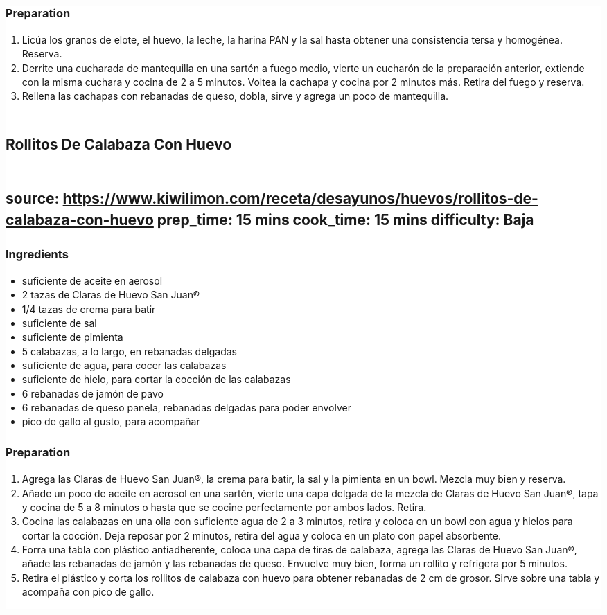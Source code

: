 ### Preparation

1. Licúa los granos de elote, el huevo, la leche, la harina PAN y la sal hasta obtener una consistencia tersa y homogénea. Reserva.
2. Derrite una cucharada de mantequilla en una sartén a fuego medio, vierte un cucharón de la preparación anterior, extiende con la misma cuchara y cocina de 2 a 5 minutos. Voltea la cachapa y cocina por 2 minutos más. Retira del fuego y reserva.
3. Rellena las cachapas con rebanadas de queso, dobla, sirve y agrega un poco de mantequilla.

---

## Rollitos De Calabaza Con Huevo

---
source: https://www.kiwilimon.com/receta/desayunos/huevos/rollitos-de-calabaza-con-huevo
prep_time: 15 mins
cook_time: 15 mins
difficulty: Baja
---

### Ingredients

- suficiente de aceite en aerosol
- 2 tazas de Claras de Huevo San Juan®
- 1/4 tazas de crema para batir
- suficiente de sal
- suficiente de pimienta
- 5 calabazas, a lo largo, en rebanadas delgadas
- suficiente de agua, para cocer las calabazas
- suficiente de hielo, para cortar la cocción de las calabazas
- 6 rebanadas de jamón de pavo
- 6 rebanadas de queso panela, rebanadas delgadas para poder envolver
- pico de gallo al gusto, para acompañar

### Preparation

1. Agrega las Claras de Huevo San Juan®, la crema para batir, la sal y la pimienta en un bowl. Mezcla muy bien y reserva.
2. Añade un poco de aceite en aerosol en una sartén, vierte una capa delgada de la mezcla de Claras de Huevo San Juan®, tapa y cocina de 5 a 8 minutos o hasta que se cocine perfectamente por ambos lados. Retira.
3. Cocina las calabazas en una olla con suficiente agua de 2 a 3 minutos, retira y coloca en un bowl con agua y hielos para cortar la cocción. Deja reposar por 2 minutos, retira del agua y coloca en un plato con papel absorbente.
4. Forra una tabla con plástico antiadherente, coloca una capa de tiras de calabaza, agrega las Claras de Huevo San Juan®, añade las rebanadas de jamón y las rebanadas de queso. Envuelve muy bien, forma un rollito y refrigera por 5 minutos.
5. Retira el plástico y corta los rollitos de calabaza con huevo para obtener rebanadas de 2 cm de grosor. Sirve sobre una tabla y acompaña con pico de gallo.

---

